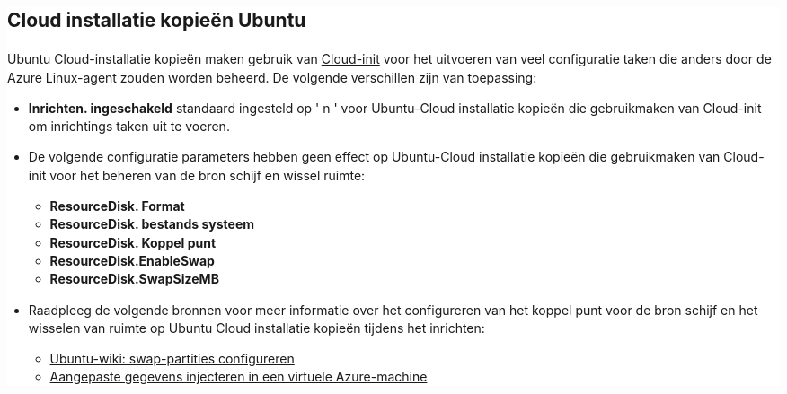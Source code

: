 
## <a name="ubuntu-cloud-images"></a>Cloud installatie kopieën Ubuntu
Ubuntu Cloud-installatie kopieën maken gebruik van [Cloud-init](https://launchpad.net/ubuntu/+source/cloud-init) voor het uitvoeren van veel configuratie taken die anders door de Azure Linux-agent zouden worden beheerd. De volgende verschillen zijn van toepassing:

* **Inrichten. ingeschakeld** standaard ingesteld op ' n ' voor Ubuntu-Cloud installatie kopieën die gebruikmaken van Cloud-init om inrichtings taken uit te voeren.
* De volgende configuratie parameters hebben geen effect op Ubuntu-Cloud installatie kopieën die gebruikmaken van Cloud-init voor het beheren van de bron schijf en wissel ruimte:
  
  * **ResourceDisk. Format**
  * **ResourceDisk. bestands systeem**
  * **ResourceDisk. Koppel punt**
  * **ResourceDisk.EnableSwap**
  * **ResourceDisk.SwapSizeMB**

* Raadpleeg de volgende bronnen voor meer informatie over het configureren van het koppel punt voor de bron schijf en het wisselen van ruimte op Ubuntu Cloud installatie kopieën tijdens het inrichten:
  
  * [Ubuntu-wiki: swap-partities configureren](https://go.microsoft.com/fwlink/?LinkID=532955&clcid=0x409)
  * [Aangepaste gegevens injecteren in een virtuele Azure-machine](../windows/tutorial-automate-vm-deployment.md)
